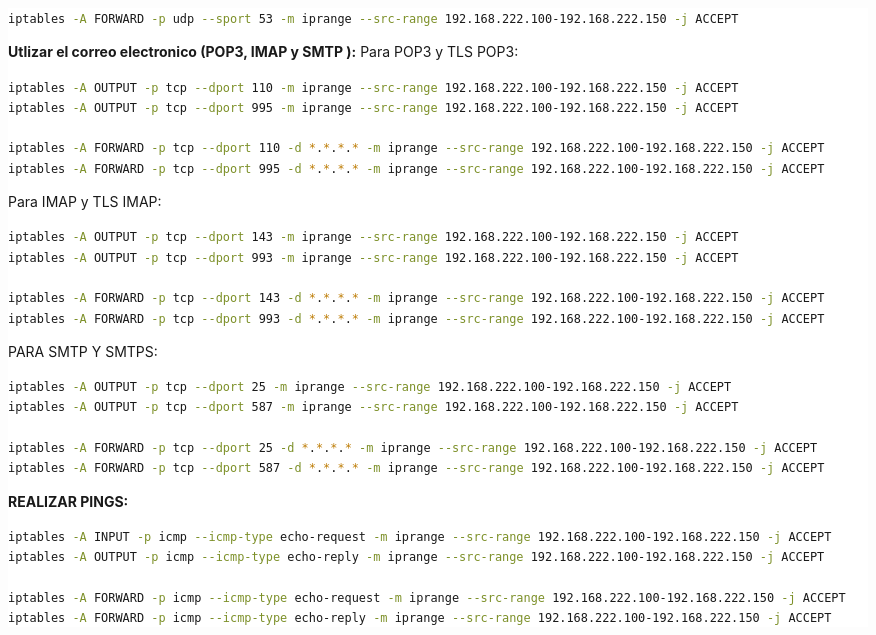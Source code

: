 ```bash
iptables -A FORWARD -p udp --sport 53 -m iprange --src-range 192.168.222.100-192.168.222.150 -j ACCEPT
```

**Utlizar el correo electronico (POP3, IMAP y SMTP ):** 
Para POP3 y TLS POP3:
```bash
iptables -A OUTPUT -p tcp --dport 110 -m iprange --src-range 192.168.222.100-192.168.222.150 -j ACCEPT
iptables -A OUTPUT -p tcp --dport 995 -m iprange --src-range 192.168.222.100-192.168.222.150 -j ACCEPT

iptables -A FORWARD -p tcp --dport 110 -d *.*.*.* -m iprange --src-range 192.168.222.100-192.168.222.150 -j ACCEPT
iptables -A FORWARD -p tcp --dport 995 -d *.*.*.* -m iprange --src-range 192.168.222.100-192.168.222.150 -j ACCEPT
```
Para IMAP y TLS IMAP:
```bash
iptables -A OUTPUT -p tcp --dport 143 -m iprange --src-range 192.168.222.100-192.168.222.150 -j ACCEPT
iptables -A OUTPUT -p tcp --dport 993 -m iprange --src-range 192.168.222.100-192.168.222.150 -j ACCEPT

iptables -A FORWARD -p tcp --dport 143 -d *.*.*.* -m iprange --src-range 192.168.222.100-192.168.222.150 -j ACCEPT
iptables -A FORWARD -p tcp --dport 993 -d *.*.*.* -m iprange --src-range 192.168.222.100-192.168.222.150 -j ACCEPT
```
PARA SMTP Y SMTPS:
```bash
iptables -A OUTPUT -p tcp --dport 25 -m iprange --src-range 192.168.222.100-192.168.222.150 -j ACCEPT
iptables -A OUTPUT -p tcp --dport 587 -m iprange --src-range 192.168.222.100-192.168.222.150 -j ACCEPT

iptables -A FORWARD -p tcp --dport 25 -d *.*.*.* -m iprange --src-range 192.168.222.100-192.168.222.150 -j ACCEPT
iptables -A FORWARD -p tcp --dport 587 -d *.*.*.* -m iprange --src-range 192.168.222.100-192.168.222.150 -j ACCEPT
```

**REALIZAR PINGS:**
```bash 
iptables -A INPUT -p icmp --icmp-type echo-request -m iprange --src-range 192.168.222.100-192.168.222.150 -j ACCEPT
iptables -A OUTPUT -p icmp --icmp-type echo-reply -m iprange --src-range 192.168.222.100-192.168.222.150 -j ACCEPT

iptables -A FORWARD -p icmp --icmp-type echo-request -m iprange --src-range 192.168.222.100-192.168.222.150 -j ACCEPT
iptables -A FORWARD -p icmp --icmp-type echo-reply -m iprange --src-range 192.168.222.100-192.168.222.150 -j ACCEPT

```

